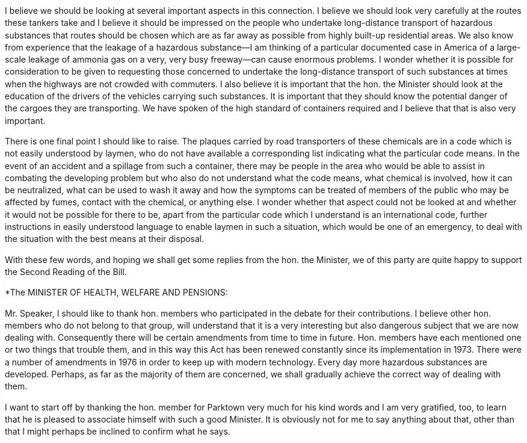 <p>I believe we should be looking at several important aspects in this connection. I believe we should look very carefully at the routes these tankers take and I believe it should be impressed on the people who undertake long-distance transport of hazardous substances that routes should be chosen which are as far away as possible from highly built-up residential areas. We also know from experience that the leakage of a hazardous substance&#x2014;I am thinking of a particular documented case in America of a large-scale leakage of ammonia gas on a very, very busy freeway&#x2014;can cause enormous problems. I wonder whether it is possible for consideration to be given to requesting those concerned to undertake the long-distance transport of such substances at times when the highways are not crowded with commuters. I also believe it is important that the hon. the Minister should look at the education of the drivers of the vehicles carrying such substances. It is important that they should know the potential danger of the cargoes they are transporting. We have spoken of the high standard of containers required and I believe that that is also very important.</p>

<p>There is one final point I should like to raise. The plaques carried by road transporters of these chemicals are in a code which is not easily understood by laymen, who do not have available a corresponding list indicating what the particular code means. In the event of an accident and a spillage from such a container, there may be people in the area who would be able to assist in combating the developing problem but who also do not understand what the code means, what chemical is involved, how it can be neutralized, what can be used to wash it away and how the symptoms can be treated of members of the public who may be affected by fumes, contact with the chemical, or anything else. I wonder whether that aspect could not be looked at and whether it would not be possible for there to be, apart from the particular code which I understand is an international code, further instructions in easily understood language to enable laymen in such a situation, which would be one of an emergency, to deal with the situation with the best means at their disposal.</p>

<p>With these few words, and hoping we shall get some replies from the hon. the Minister, we of this party are quite happy to support the Second Reading of the Bill.</p>

</speech>

<speech by="#minister_of_health_welfare_and_pensions">

<from>*The <person refersTo="hansard_za">MINISTER OF HEALTH, WELFARE AND PENSIONS</person>:</from>

<p>Mr. Speaker, I should like to thank hon. members who participated in the debate for their contributions. I believe other hon. members who do not belong to that group, will understand <span class="col_1315-1316" refersTo="page_0670"/>that it is a very interesting but also dangerous subject that we are now dealing with. Consequently there will be certain amendments from time to time in future. Hon. members have each mentioned one or two things that trouble them, and in this way this Act has been renewed constantly since its implementation in 1973. There were a number of amendments in 1976 in order to keep up with modern technology. Every day more hazardous substances are developed. Perhaps, as far as the majority of them are concerned, we shall gradually achieve the correct way of dealing with them.</p>

<p>I want to start off by thanking the hon. member for Parktown very much for his kind words and I am very gratified, too, to learn that he is pleased to associate himself with such a good Minister. It is obviously not for me to say anything about that, other than that I might perhaps be inclined to confirm what he says.</p>
